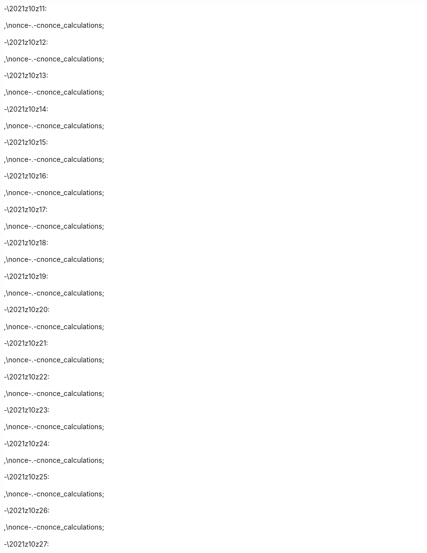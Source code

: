 -\2021z10z11\:

,\nonce-.-cnonce_calculations\;

-\2021z10z12\:

,\nonce-.-cnonce_calculations\;

-\2021z10z13\:

,\nonce-.-cnonce_calculations\;

-\2021z10z14\:

,\nonce-.-cnonce_calculations\;

-\2021z10z15\:

,\nonce-.-cnonce_calculations\;

-\2021z10z16\:

,\nonce-.-cnonce_calculations\;

-\2021z10z17\:

,\nonce-.-cnonce_calculations\;

-\2021z10z18\:

,\nonce-.-cnonce_calculations\;

-\2021z10z19\:

,\nonce-.-cnonce_calculations\;

-\2021z10z20\:

,\nonce-.-cnonce_calculations\;

-\2021z10z21\:

,\nonce-.-cnonce_calculations\;

-\2021z10z22\:

,\nonce-.-cnonce_calculations\;

-\2021z10z23\:

,\nonce-.-cnonce_calculations\;

-\2021z10z24\:

,\nonce-.-cnonce_calculations\;

-\2021z10z25\:

,\nonce-.-cnonce_calculations\;

-\2021z10z26\:

,\nonce-.-cnonce_calculations\;

-\2021z10z27\:
